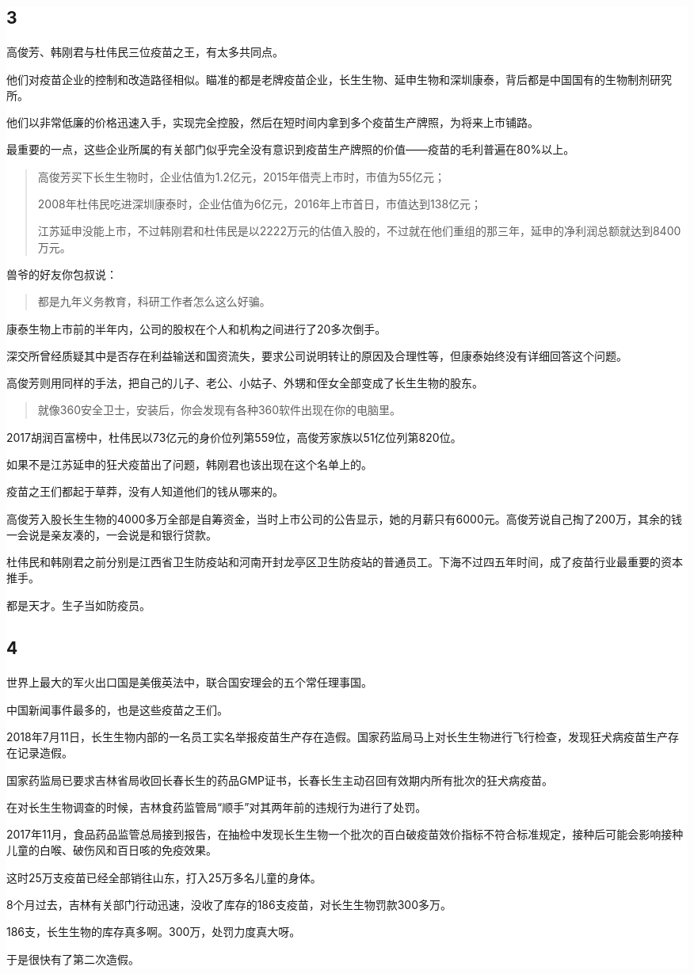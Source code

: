 ## 3

高俊芳、韩刚君与杜伟民三位疫苗之王，有太多共同点。

他们对疫苗企业的控制和改造路径相似。瞄准的都是老牌疫苗企业，长生生物、延申生物和深圳康泰，背后都是中国国有的生物制剂研究所。

他们以非常低廉的价格迅速入手，实现完全控股，然后在短时间内拿到多个疫苗生产牌照，为将来上市铺路。

最重要的一点，这些企业所属的有关部门似乎完全没有意识到疫苗生产牌照的价值——疫苗的毛利普遍在80%以上。

> 高俊芳买下长生生物时，企业估值为1.2亿元，2015年借壳上市时，市值为55亿元；
>
> 2008年杜伟民吃进深圳康泰时，企业估值为6亿元，2016年上市首日，市值达到138亿元；
>
> 江苏延申没能上市，不过韩刚君和杜伟民是以2222万元的估值入股的，不过就在他们重组的那三年，延申的净利润总额就达到8400万元。

兽爷的好友你包叔说：

> 都是九年义务教育，科研工作者怎么这么好骗。

康泰生物上市前的半年内，公司的股权在个人和机构之间进行了20多次倒手。

深交所曾经质疑其中是否存在利益输送和国资流失，要求公司说明转让的原因及合理性等，但康泰始终没有详细回答这个问题。

高俊芳则用同样的手法，把自己的儿子、老公、小姑子、外甥和侄女全部变成了长生生物的股东。

> 就像360安全卫士，安装后，你会发现有各种360软件出现在你的电脑里。

2017胡润百富榜中，杜伟民以73亿元的身价位列第559位，高俊芳家族以51亿位列第820位。

如果不是江苏延申的狂犬疫苗出了问题，韩刚君也该出现在这个名单上的。

疫苗之王们都起于草莽，没有人知道他们的钱从哪来的。

高俊芳入股长生生物的4000多万全部是自筹资金，当时上市公司的公告显示，她的月薪只有6000元。高俊芳说自己掏了200万，其余的钱一会说是亲友凑的，一会说是和银行贷款。

杜伟民和韩刚君之前分别是江西省卫生防疫站和河南开封龙亭区卫生防疫站的普通员工。下海不过四五年时间，成了疫苗行业最重要的资本推手。

都是天才。生子当如防疫员。

## 4

世界上最大的军火出口国是美俄英法中，联合国安理会的五个常任理事国。

中国新闻事件最多的，也是这些疫苗之王们。

2018年7月11日，长生生物内部的一名员工实名举报疫苗生产存在造假。国家药监局马上对长生生物进行飞行检查，发现狂犬病疫苗生产存在记录造假。

国家药监局已要求吉林省局收回长春长生的药品GMP证书，长春长生主动召回有效期内所有批次的狂犬病疫苗。

在对长生生物调查的时候，吉林食药监管局“顺手”对其两年前的违规行为进行了处罚。

2017年11月，食品药品监管总局接到报告，在抽检中发现长生生物一个批次的百白破疫苗效价指标不符合标准规定，接种后可能会影响接种儿童的白喉、破伤风和百日咳的免疫效果。

这时25万支疫苗已经全部销往山东，打入25万多名儿童的身体。

8个月过去，吉林有关部门行动迅速，没收了库存的186支疫苗，对长生生物罚款300多万。

186支，长生生物的库存真多啊。300万，处罚力度真大呀。

于是很快有了第二次造假。
